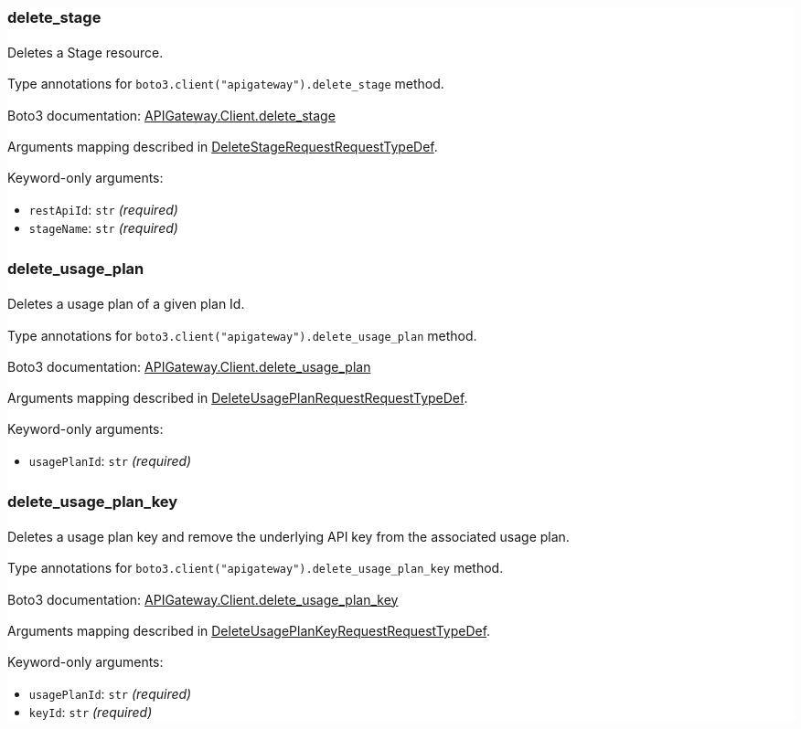 <a id="delete\_stage"></a>

### delete_stage

Deletes a Stage resource.

Type annotations for `boto3.client("apigateway").delete_stage` method.

Boto3 documentation:
[APIGateway.Client.delete_stage](https://boto3.amazonaws.com/v1/documentation/api/latest/reference/services/apigateway.html#APIGateway.Client.delete_stage)

Arguments mapping described in
[DeleteStageRequestRequestTypeDef](./type_defs.md#deletestagerequestrequesttypedef).

Keyword-only arguments:

- `restApiId`: `str` *(required)*
- `stageName`: `str` *(required)*

<a id="delete\_usage\_plan"></a>

### delete_usage_plan

Deletes a usage plan of a given plan Id.

Type annotations for `boto3.client("apigateway").delete_usage_plan` method.

Boto3 documentation:
[APIGateway.Client.delete_usage_plan](https://boto3.amazonaws.com/v1/documentation/api/latest/reference/services/apigateway.html#APIGateway.Client.delete_usage_plan)

Arguments mapping described in
[DeleteUsagePlanRequestRequestTypeDef](./type_defs.md#deleteusageplanrequestrequesttypedef).

Keyword-only arguments:

- `usagePlanId`: `str` *(required)*

<a id="delete\_usage\_plan\_key"></a>

### delete_usage_plan_key

Deletes a usage plan key and remove the underlying API key from the associated
usage plan.

Type annotations for `boto3.client("apigateway").delete_usage_plan_key` method.

Boto3 documentation:
[APIGateway.Client.delete_usage_plan_key](https://boto3.amazonaws.com/v1/documentation/api/latest/reference/services/apigateway.html#APIGateway.Client.delete_usage_plan_key)

Arguments mapping described in
[DeleteUsagePlanKeyRequestRequestTypeDef](./type_defs.md#deleteusageplankeyrequestrequesttypedef).

Keyword-only arguments:

- `usagePlanId`: `str` *(required)*
- `keyId`: `str` *(required)*
